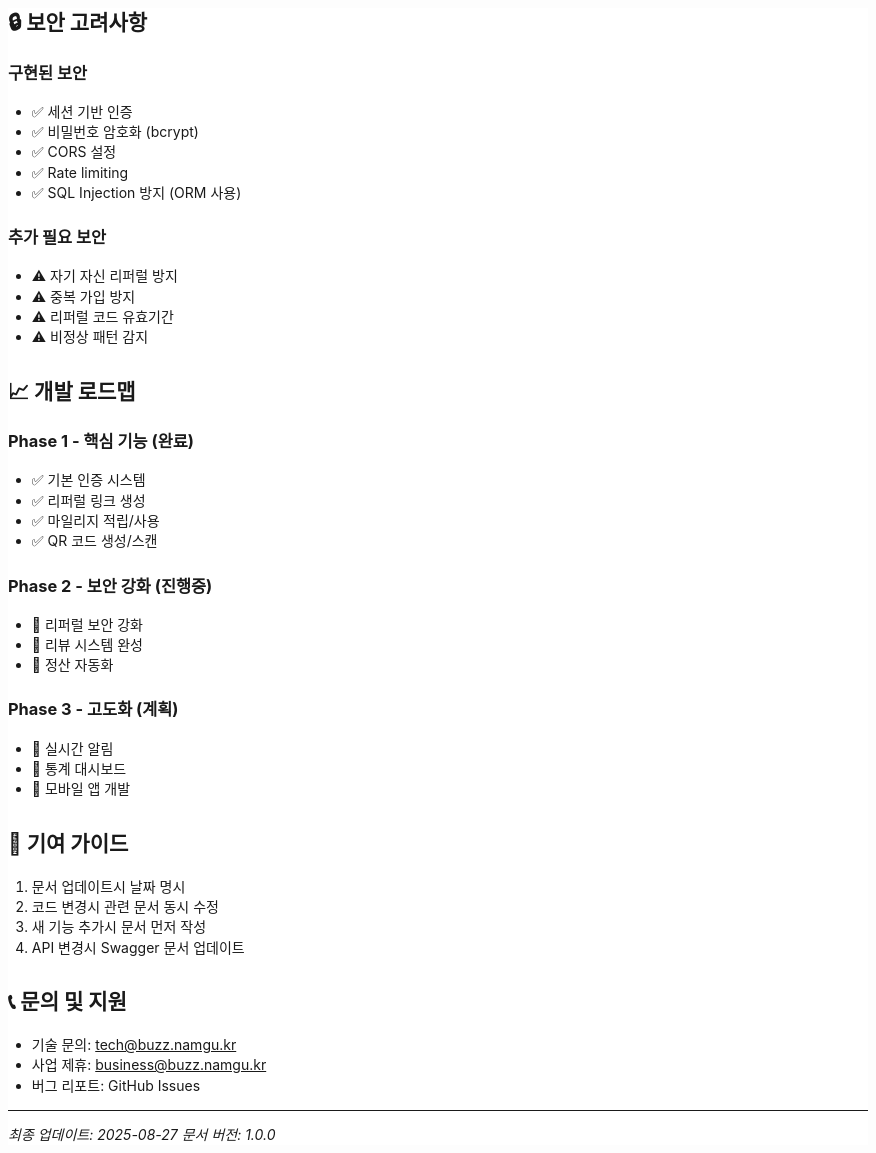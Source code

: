 ## 🔒 보안 고려사항

### 구현된 보안
- ✅ 세션 기반 인증
- ✅ 비밀번호 암호화 (bcrypt)
- ✅ CORS 설정
- ✅ Rate limiting
- ✅ SQL Injection 방지 (ORM 사용)

### 추가 필요 보안
- ⚠️ 자기 자신 리퍼럴 방지
- ⚠️ 중복 가입 방지
- ⚠️ 리퍼럴 코드 유효기간
- ⚠️ 비정상 패턴 감지

## 📈 개발 로드맵

### Phase 1 - 핵심 기능 (완료)
- ✅ 기본 인증 시스템
- ✅ 리퍼럴 링크 생성
- ✅ 마일리지 적립/사용
- ✅ QR 코드 생성/스캔

### Phase 2 - 보안 강화 (진행중)
- 🚧 리퍼럴 보안 강화
- 🚧 리뷰 시스템 완성
- 🚧 정산 자동화

### Phase 3 - 고도화 (계획)
- 📅 실시간 알림
- 📅 통계 대시보드
- 📅 모바일 앱 개발

## 🤝 기여 가이드

1. 문서 업데이트시 날짜 명시
2. 코드 변경시 관련 문서 동시 수정
3. 새 기능 추가시 문서 먼저 작성
4. API 변경시 Swagger 문서 업데이트

## 📞 문의 및 지원

- 기술 문의: tech@buzz.namgu.kr
- 사업 제휴: business@buzz.namgu.kr
- 버그 리포트: GitHub Issues

---

*최종 업데이트: 2025-08-27*
*문서 버전: 1.0.0*